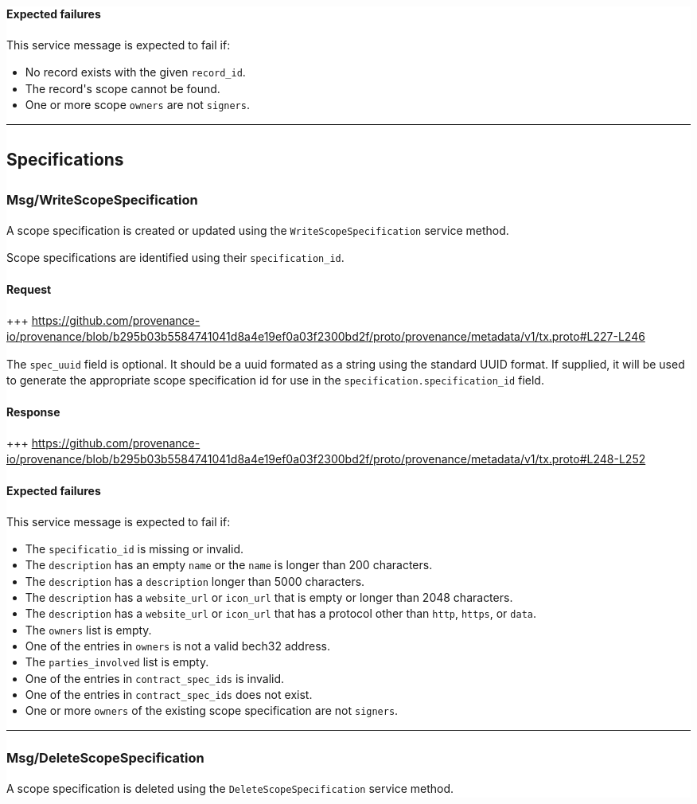 #### Expected failures

This service message is expected to fail if:
* No record exists with the given `record_id`.
* The record's scope cannot be found.
* One or more scope `owners` are not `signers`.



---
## Specifications

### Msg/WriteScopeSpecification

A scope specification is created or updated using the `WriteScopeSpecification` service method.

Scope specifications are identified using their `specification_id`.

#### Request

+++ https://github.com/provenance-io/provenance/blob/b295b03b5584741041d8a4e19ef0a03f2300bd2f/proto/provenance/metadata/v1/tx.proto#L227-L246

The `spec_uuid` field is optional.
It should be a uuid formated as a string using the standard UUID format.
If supplied, it will be used to generate the appropriate scope specification id for use in the `specification.specification_id` field.

#### Response

+++ https://github.com/provenance-io/provenance/blob/b295b03b5584741041d8a4e19ef0a03f2300bd2f/proto/provenance/metadata/v1/tx.proto#L248-L252

#### Expected failures

This service message is expected to fail if:
* The `specificatio_id` is missing or invalid.
* The `description` has an empty `name` or the `name` is longer than 200 characters.
* The `description` has a `description` longer than 5000 characters.
* The `description` has a `website_url` or `icon_url` that is empty or longer than 2048 characters.
* The `description` has a `website_url` or `icon_url` that has a protocol other than `http`, `https`, or `data`.
* The `owners` list is empty.
* One of the entries in `owners` is not a valid bech32 address.
* The `parties_involved` list is empty.
* One of the entries in `contract_spec_ids` is invalid.
* One of the entries in `contract_spec_ids` does not exist.
* One or more `owners` of the existing scope specification are not `signers`.

---
### Msg/DeleteScopeSpecification

A scope specification is deleted using the `DeleteScopeSpecification` service method.
